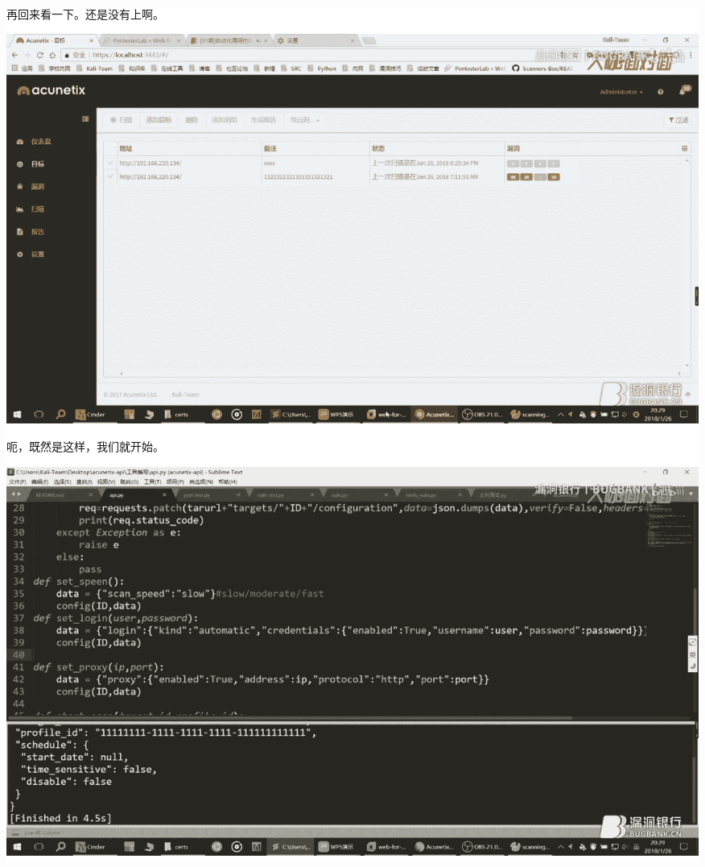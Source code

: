 再回来看一下。还是没有上啊。

![](img/c9caf156e3d92e984692837ed60f2d4c_56.png)

呃，既然是这样，我们就开始。

![](img/c9caf156e3d92e984692837ed60f2d4c_58.png)
